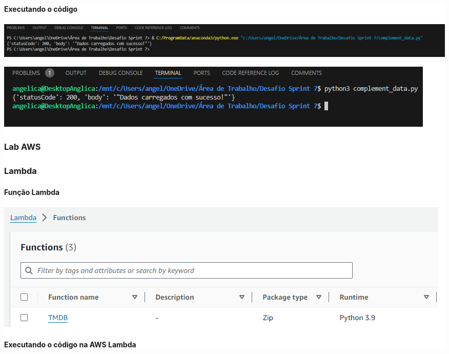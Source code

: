 #### Executando o código 

![1](evidencias/Desafio/codigopy/7.png)


![1](evidencias/Desafio/codigopy/8.png)


### Lab AWS
### Lambda

#### Função Lambda
![1](evidencias/Desafio/lambda/1.png)

#### Executando o código na AWS Lambda